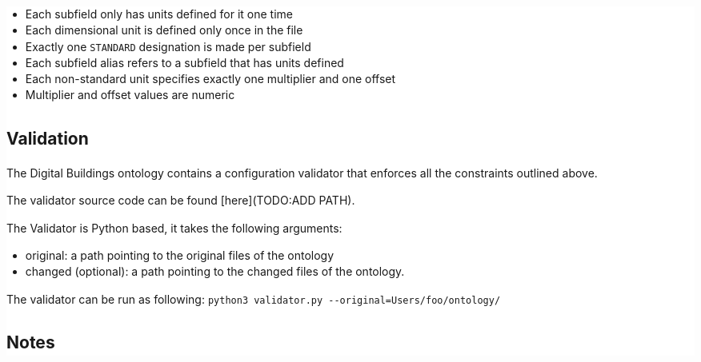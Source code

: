 *   Each subfield only has units defined for it one time
*   Each dimensional unit is defined only once in the file
*   Exactly one `STANDARD` designation is made per subfield
*   Each subfield alias refers to a subfield that has units defined
*   Each non-standard unit specifies exactly one multiplier and one offset
*   Multiplier and offset values are numeric

## Validation

The Digital Buildings ontology contains a configuration validator that enforces
all the constraints outlined above.

The validator source code can be found [here](TODO:ADD PATH).

The Validator is Python based, it takes the following arguments:

*   original: a path pointing to the original files of the ontology
*   changed (optional): a path pointing to the changed files of the ontology.

The validator can be run as following: `python3 validator.py
--original=Users/foo/ontology/`

## Notes

[^2]: The reason for this requirement is so that compiled code for the ontology
    have clean enumerations. \
[^3]: The "literals" list would also be in its own document, if used. \
[^4]: An unstated assumption here is that the local version of a field is
    assumed to be used when a conflict exists between the local and global
    namespace. A user could explicitly specify a global namespace to override
    this with a leading "/'". \
[^5]: A construction syntax was originally envisioned to help related subfield
    permutations to auto-generate, but we found that in practice the number of
    fields was small enough that it was never implemented. \
[^6]: longer form with `description` added as a separate key anticipates
    additional configuration functionality for fields \

